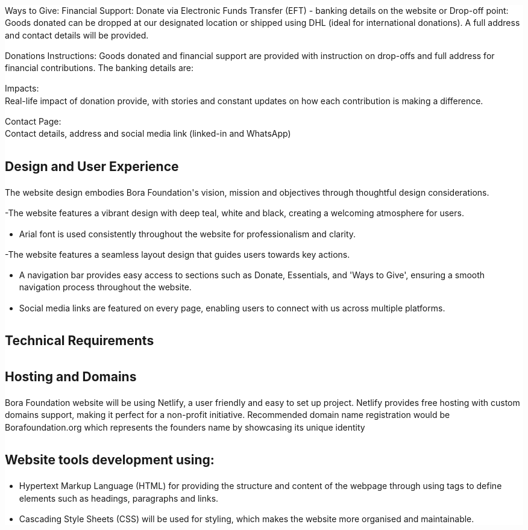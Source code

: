 Ways to Give:
Financial Support: Donate via Electronic Funds Transfer (EFT) - banking details on the website or 
Drop-off point: Goods donated can be dropped at our designated location or shipped using DHL (ideal for international donations).  A full address and contact details will be provided.


Donations Instructions:
Goods donated and financial support are provided with instruction on drop-offs and full address for financial contributions. The banking details are:

Impacts:  
Real-life impact of donation provide, with stories and constant updates on how each contribution is making a difference.

Contact Page:  
Contact details, address and social media link (linked-in and WhatsApp)



## Design and User Experience
The website design embodies Bora Foundation's vision, mission and objectives through thoughtful design considerations.
 
-The website features a vibrant design with deep teal, white and black, creating a welcoming atmosphere for users.

- Arial font is used consistently throughout the website for professionalism and clarity.

-The website features a seamless layout design that guides users towards key actions. 

-	A navigation bar provides easy access to sections such as Donate, Essentials, and 'Ways to Give', ensuring a smooth navigation process throughout the website.

-	Social media links are featured on every page, enabling users to connect with us across multiple platforms.



## Technical Requirements

##
## Hosting and Domains ## 
Bora Foundation website will be using Netlify, a user friendly and easy to set up project. Netlify provides free hosting with custom domains support, making it perfect for a non-profit initiative.
Recommended domain name registration would be Borafoundation.org which represents the founders name by showcasing its unique identity 

## Website tools development using:

-	Hypertext Markup Language (HTML) for providing the structure and content of the webpage through using tags to define elements such as headings, paragraphs and links.

-	Cascading Style Sheets (CSS) will be used for styling, which makes the website more organised and maintainable.

